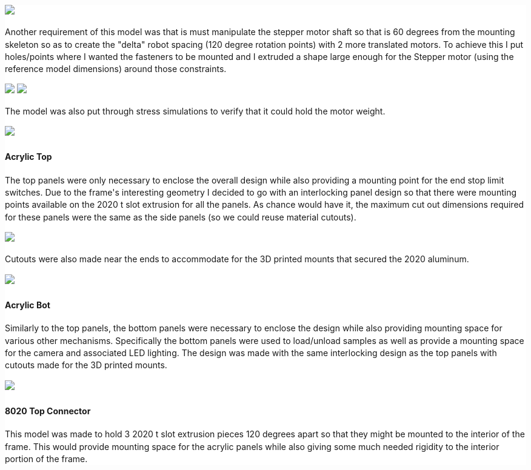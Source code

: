 <img src="https://github.com/Jbruslind/ECE44x_Senior_Design/blob/master/Capstone%20Class%20Files/Pictures/Mech%20Pictures/Stepper_Face.png" />

Another requirement of this model was that is must manipulate the stepper motor shaft so that is 60 degrees from the mounting skeleton so as to create 
the "delta" robot spacing (120 degree rotation points) with 2 more translated motors. To achieve this I put holes/points where I wanted the fasteners to 
be mounted and I extruded a shape large enough for the Stepper motor (using the reference model dimensions) around those constraints. 

<img src="https://github.com/Jbruslind/ECE44x_Senior_Design/blob/master/Capstone%20Class%20Files/Pictures/Mech%20Pictures/Stepper_Face_Top.png" />

<img src="https://github.com/Jbruslind/ECE44x_Senior_Design/blob/master/Capstone%20Class%20Files/Pictures/Mech%20Pictures/Stepper_Face_Bot.png" />

The model was also put through stress simulations to verify that it could hold the motor weight. 

<img src="https://github.com/Jbruslind/ECE44x_Senior_Design/blob/master/Capstone%20Class%20Files/Pictures/Mech%20Pictures/Stepper_Face_sim.png" />


#### Acrylic Top

The top panels were only necessary to enclose the overall design while also providing a mounting point for the end stop limit switches. Due to the frame's 
interesting geometry I decided to go with an interlocking panel design so that there were mounting points available on the 2020 t slot extrusion for 
all the panels. As chance would have it, the maximum cut out dimensions required for these panels were the same as the side panels (so we could reuse material 
cutouts). 

<img src="https://github.com/Jbruslind/ECE44x_Senior_Design/blob/master/Capstone%20Class%20Files/Pictures/Mech%20Pictures/Acrylic_Top.png" />

Cutouts were also made near the ends to accommodate for the 3D printed mounts that secured the 2020 aluminum.

<img src="https://github.com/Jbruslind/ECE44x_Senior_Design/blob/master/Capstone%20Class%20Files/Pictures/Mech%20Pictures/Custom_Delta_Assembly_Top.png" />


#### Acrylic Bot

Similarly to the top panels, the bottom panels were necessary to enclose the design while also providing mounting space for various other mechanisms. Specifically 
the bottom panels were used to load/unload samples as well as provide a mounting space for the camera and associated LED lighting. The design was made 
with the same interlocking design as the top panels with cutouts made for the 3D printed mounts. 

<img src="https://github.com/Jbruslind/ECE44x_Senior_Design/blob/master/Capstone%20Class%20Files/Pictures/Mech%20Pictures/Acrylic_Bot.png" />


#### 8020 Top Connector 

This model was made to hold 3 2020 t slot extrusion pieces 120 degrees apart so that they might be mounted to the interior of the frame. This would provide 
mounting space for the acrylic panels while also giving some much needed rigidity to the interior portion of the frame. 

